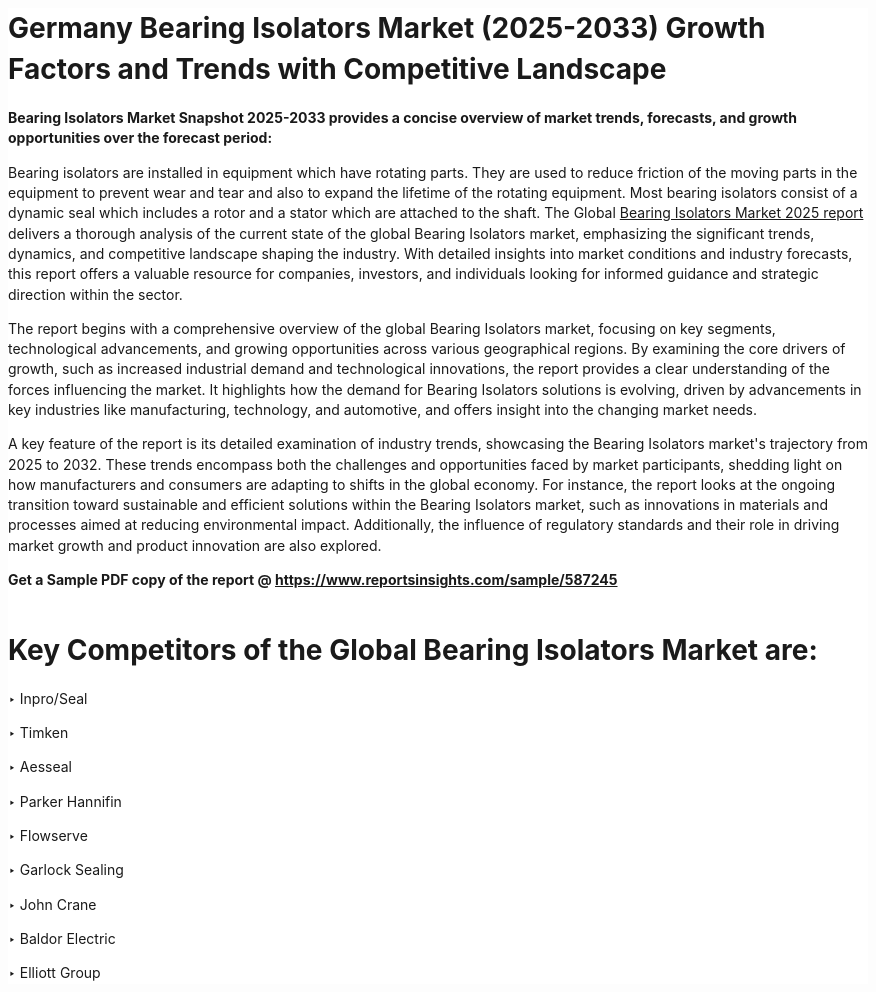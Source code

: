 # Germany Bearing Isolators Market (2025-2033) Growth Factors and Trends with Competitive Landscape

<strong>Bearing Isolators Market Snapshot 2025-2033 provides a concise overview of market trends, forecasts, and growth opportunities over the forecast period:</strong>

Bearing isolators are installed in equipment which have rotating parts. They are used to reduce friction of the moving parts in the equipment to prevent wear and tear and also to expand the lifetime of the rotating equipment. Most bearing isolators consist of a dynamic seal which includes a rotor and a stator which are attached to the shaft. The Global <a href=https://www.reportsinsights.com/sample/587245>Bearing Isolators Market 2025 report</a> delivers a thorough analysis of the current state of the global Bearing Isolators market, emphasizing the significant trends, dynamics, and competitive landscape shaping the industry. With detailed insights into market conditions and industry forecasts, this report offers a valuable resource for companies, investors, and individuals looking for informed guidance and strategic direction within the sector.

The report begins with a comprehensive overview of the global Bearing Isolators market, focusing on key segments, technological advancements, and growing opportunities across various geographical regions. By examining the core drivers of growth, such as increased industrial demand and technological innovations, the report provides a clear understanding of the forces influencing the market. It highlights how the demand for Bearing Isolators solutions is evolving, driven by advancements in key industries like manufacturing, technology, and automotive, and offers insight into the changing market needs.

A key feature of the report is its detailed examination of industry trends, showcasing the Bearing Isolators market's trajectory from 2025 to 2032. These trends encompass both the challenges and opportunities faced by market participants, shedding light on how manufacturers and consumers are adapting to shifts in the global economy. For instance, the report looks at the ongoing transition toward sustainable and efficient solutions within the Bearing Isolators market, such as innovations in materials and processes aimed at reducing environmental impact. Additionally, the influence of regulatory standards and their role in driving market growth and product innovation are also explored.

<strong>Get a Sample PDF copy of the report @ <a href=https://www.reportsinsights.com/sample/587245>https://www.reportsinsights.com/sample/587245</a></strong>

# <strong>Key Competitors of the Global Bearing Isolators Market are:</strong>

‣ Inpro/Seal

‣ Timken

‣ Aesseal

‣ Parker Hannifin

‣ Flowserve

‣ Garlock Sealing

‣ John Crane

‣ Baldor Electric

‣ Elliott Group
